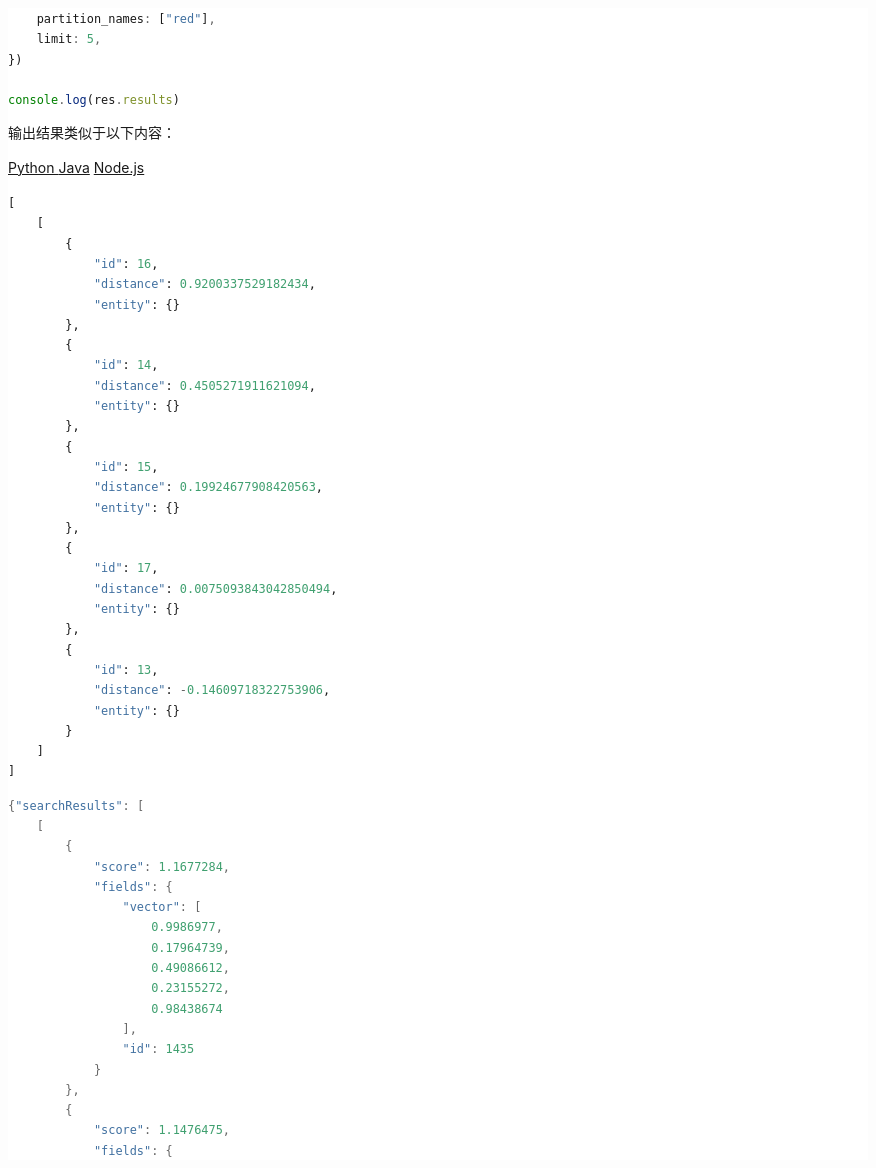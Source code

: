```javascript
    partition_names: ["red"],
    limit: 5,
})

console.log(res.results)
```

输出结果类似于以下内容：

<div class="multipleCode">
    <a href="#python">Python </a>
    <a href="#java">Java</a>
    <a href="#javascript">Node.js</a>
</div>

```python
[
    [
        {
            "id": 16,
            "distance": 0.9200337529182434,
            "entity": {}
        },
        {
            "id": 14,
            "distance": 0.4505271911621094,
            "entity": {}
        },
        {
            "id": 15,
            "distance": 0.19924677908420563,
            "entity": {}
        },
        {
            "id": 17,
            "distance": 0.0075093843042850494,
            "entity": {}
        },
        {
            "id": 13,
            "distance": -0.14609718322753906,
            "entity": {}
        }
    ]
]
```
```java
{"searchResults": [
    [
        {
            "score": 1.1677284,
            "fields": {
                "vector": [
                    0.9986977,
                    0.17964739,
                    0.49086612,
                    0.23155272,
                    0.98438674
                ],
                "id": 1435
            }
        },
        {
            "score": 1.1476475,
            "fields": {
```